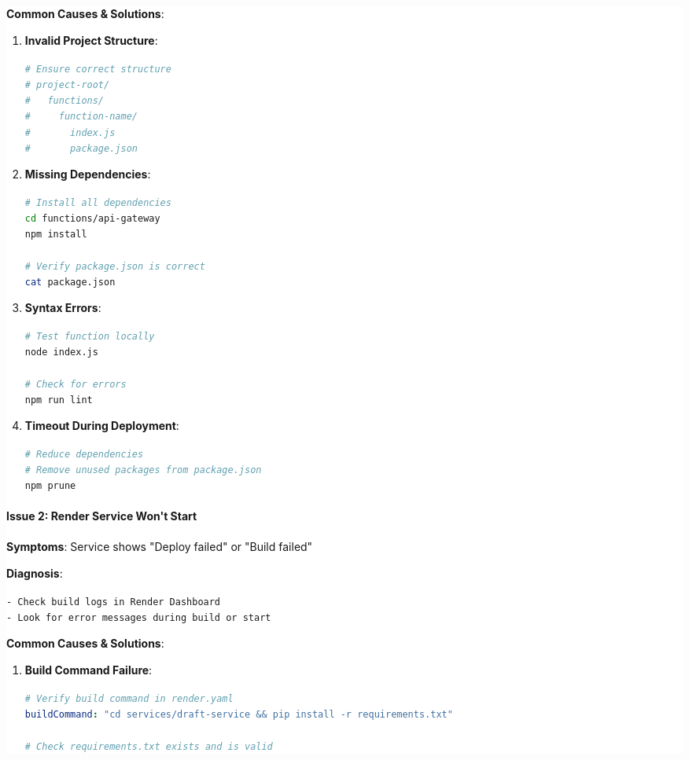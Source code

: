 **Common Causes & Solutions**:

1. **Invalid Project Structure**:
   ```bash
   # Ensure correct structure
   # project-root/
   #   functions/
   #     function-name/
   #       index.js
   #       package.json
   ```

2. **Missing Dependencies**:
   ```bash
   # Install all dependencies
   cd functions/api-gateway
   npm install

   # Verify package.json is correct
   cat package.json
   ```

3. **Syntax Errors**:
   ```bash
   # Test function locally
   node index.js

   # Check for errors
   npm run lint
   ```

4. **Timeout During Deployment**:
   ```bash
   # Reduce dependencies
   # Remove unused packages from package.json
   npm prune
   ```

#### Issue 2: Render Service Won't Start

**Symptoms**: Service shows "Deploy failed" or "Build failed"

**Diagnosis**:
```
- Check build logs in Render Dashboard
- Look for error messages during build or start
```

**Common Causes & Solutions**:

1. **Build Command Failure**:
   ```yaml
   # Verify build command in render.yaml
   buildCommand: "cd services/draft-service && pip install -r requirements.txt"

   # Check requirements.txt exists and is valid
   ```
